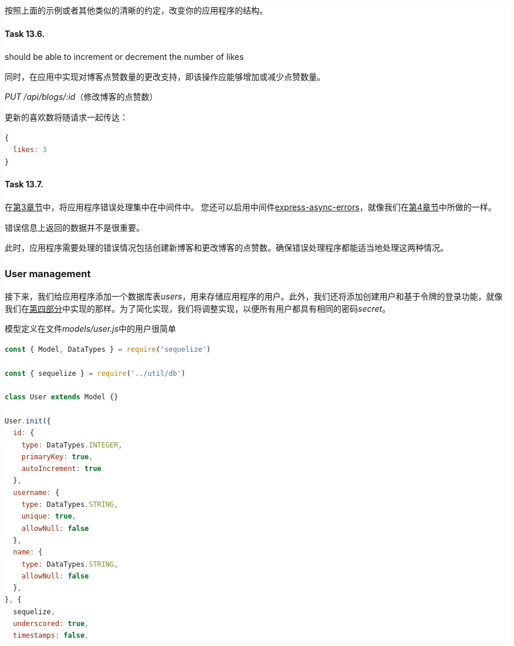 
按照上面的示例或者其他类似的清晰的约定，改变你的应用程序的结构。

#### Task 13.6.


should be able to increment or decrement the number of likes

同时，在应用中实现对博客点赞数量的更改支持，即该操作应能够增加或减少点赞数量。


_PUT /api/blogs/:id_（修改博客的点赞数）


更新的喜欢数将随请求一起传达：

```js
{
  likes: 3
}
```

#### Task 13.7.


在[第3章节](/en/part3/saving_data_to_mongo_db#moving-error-handling-into-middleware)中，将应用程序错误处理集中在中间件中。 您还可以启用中间件[express-async-errors](https://github.com/davidbanham/express-async-errors)，就像我们在[第4章节](/en/part4/testing_the_backend#eliminating-the-try-catch)中所做的一样。


错误信息上返回的数据并不是很重要。


此时，应用程序需要处理的错误情况包括创建新博客和更改博客的点赞数。确保错误处理程序都能适当地处理这两种情况。

</div>

<div class="content">

### User management


接下来，我们给应用程序添加一个数据库表<i>users</i>，用来存储应用程序的用户。此外，我们还将添加创建用户和基于令牌的登录功能，就像我们在[第四部分](/en/part4/token_authentication)中实现的那样。为了简化实现，我们将调整实现，以便所有用户都具有相同的密码<i>secret</i>。


模型定义在文件<i>models/user.js</i>中的用户很简单

```js
const { Model, DataTypes } = require('sequelize')

const { sequelize } = require('../util/db')

class User extends Model {}

User.init({
  id: {
    type: DataTypes.INTEGER,
    primaryKey: true,
    autoIncrement: true
  },
  username: {
    type: DataTypes.STRING,
    unique: true,
    allowNull: false
  },
  name: {
    type: DataTypes.STRING,
    allowNull: false
  },
}, {
  sequelize,
  underscored: true,
  timestamps: false,
```